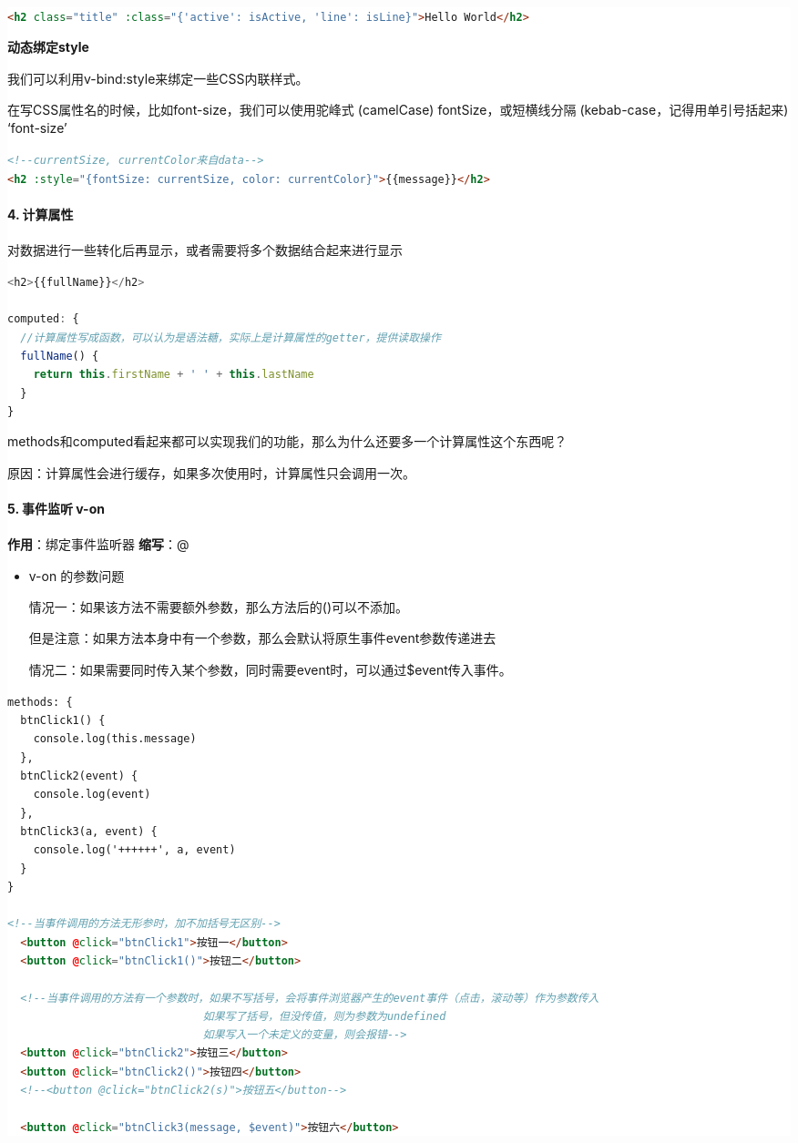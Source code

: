 ```html
<h2 class="title" :class="{'active': isActive, 'line': isLine}">Hello World</h2>
```

**动态绑定style**

我们可以利用v-bind:style来绑定一些CSS内联样式。

在写CSS属性名的时候，比如font-size，我们可以使用驼峰式 (camelCase) fontSize，或短横线分隔 (kebab-case，记得用单引号括起来) ‘font-size’

```html
<!--currentSize, currentColor来自data-->
<h2 :style="{fontSize: currentSize, color: currentColor}">{{message}}</h2>
```

#### 4. 计算属性

对数据进行一些转化后再显示，或者需要将多个数据结合起来进行显示

```javascript
<h2>{{fullName}}</h2>

computed: {
  //计算属性写成函数，可以认为是语法糖，实际上是计算属性的getter，提供读取操作
  fullName() {
    return this.firstName + ' ' + this.lastName
  }
}
```

methods和computed看起来都可以实现我们的功能，那么为什么还要多一个计算属性这个东西呢？

原因：计算属性会进行缓存，如果多次使用时，计算属性只会调用一次。

#### 5. 事件监听 **v-on**

 **作用**：绑定事件监听器 **缩写**：@

* v-on 的参数问题

  情况一：如果该方法不需要额外参数，那么方法后的()可以不添加。

  但是注意：如果方法本身中有一个参数，那么会默认将原生事件event参数传递进去

  情况二：如果需要同时传入某个参数，同时需要event时，可以通过$event传入事件。

```html
methods: {
  btnClick1() {
    console.log(this.message)
  },
  btnClick2(event) {
    console.log(event)
  },
  btnClick3(a, event) {
    console.log('++++++', a, event)
  }
}

<!--当事件调用的方法无形参时，加不加括号无区别-->
  <button @click="btnClick1">按钮一</button>
  <button @click="btnClick1()">按钮二</button>

  <!--当事件调用的方法有一个参数时，如果不写括号，会将事件浏览器产生的event事件（点击，滚动等）作为参数传入
                              如果写了括号，但没传值，则为参数为undefined
                              如果写入一个未定义的变量，则会报错-->
  <button @click="btnClick2">按钮三</button>
  <button @click="btnClick2()">按钮四</button>
  <!--<button @click="btnClick2(s)">按钮五</button-->

  <button @click="btnClick3(message, $event)">按钮六</button>
```